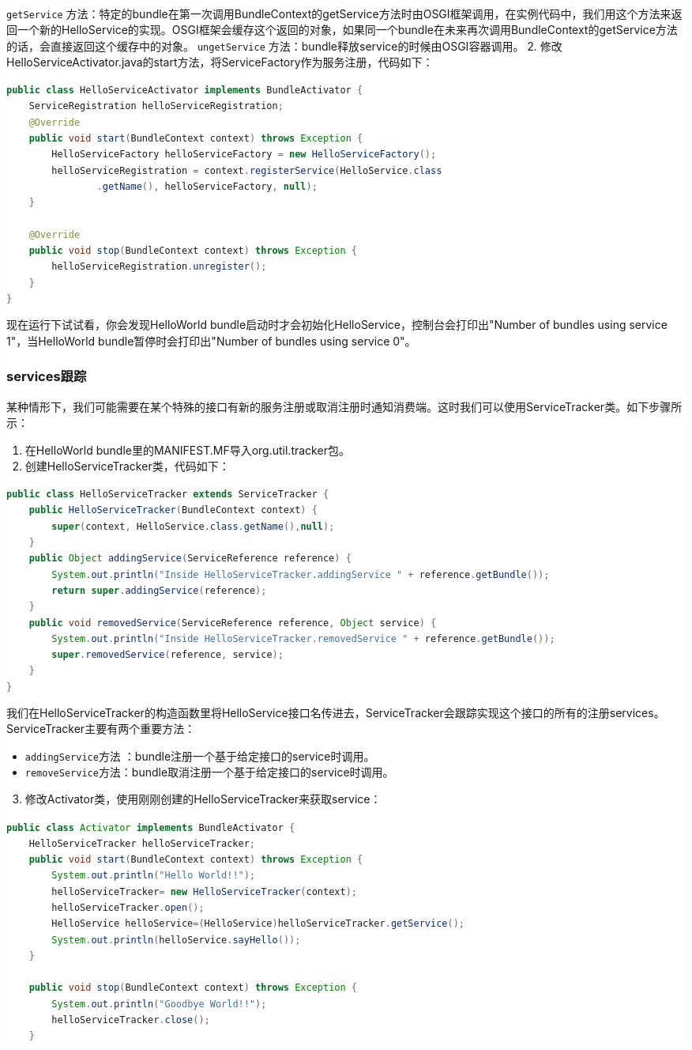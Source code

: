 `getService` 方法：特定的bundle在第一次调用BundleContext的getService方法时由OSGI框架调用，在实例代码中，我们用这个方法来返回一个新的HelloService的实现。OSGI框架会缓存这个返回的对象，如果同一个bundle在未来再次调用BundleContext的getService方法的话，会直接返回这个缓存中的对象。
`ungetService` 方法：bundle释放service的时候由OSGI容器调用。
2. 修改HelloServiceActivator.java的start方法，将ServiceFactory作为服务注册，代码如下：

``` java
public class HelloServiceActivator implements BundleActivator {
    ServiceRegistration helloServiceRegistration;
    @Override
    public void start(BundleContext context) throws Exception {
        HelloServiceFactory helloServiceFactory = new HelloServiceFactory();
        helloServiceRegistration = context.registerService(HelloService.class
                .getName(), helloServiceFactory, null);
    }

    @Override
    public void stop(BundleContext context) throws Exception {
        helloServiceRegistration.unregister();
    }
}
```
现在运行下试试看，你会发现HelloWorld bundle启动时才会初始化HelloService，控制台会打印出"Number of bundles using service 1"，当HelloWorld bundle暂停时会打印出"Number of bundles using service 0"。
### services跟踪
某种情形下，我们可能需要在某个特殊的接口有新的服务注册或取消注册时通知消费端。这时我们可以使用ServiceTracker类。如下步骤所示：
1. 在HelloWorld bundle里的MANIFEST.MF导入org.util.tracker包。
2. 创建HelloServiceTracker类，代码如下：

``` java
public class HelloServiceTracker extends ServiceTracker {
    public HelloServiceTracker(BundleContext context) {
        super(context, HelloService.class.getName(),null);
    }
    public Object addingService(ServiceReference reference) {
        System.out.println("Inside HelloServiceTracker.addingService " + reference.getBundle());
        return super.addingService(reference);
    }
    public void removedService(ServiceReference reference, Object service) {
        System.out.println("Inside HelloServiceTracker.removedService " + reference.getBundle());
        super.removedService(reference, service);
    }
}
```

我们在HelloServiceTracker的构造函数里将HelloService接口名传进去，ServiceTracker会跟踪实现这个接口的所有的注册services。ServiceTracker主要有两个重要方法：
- `addingService`方法 ：bundle注册一个基于给定接口的service时调用。
- `removeService`方法：bundle取消注册一个基于给定接口的service时调用。

3. 修改Activator类，使用刚刚创建的HelloServiceTracker来获取service：

``` java 
public class Activator implements BundleActivator {
    HelloServiceTracker helloServiceTracker;
    public void start(BundleContext context) throws Exception {
        System.out.println("Hello World!!");
        helloServiceTracker= new HelloServiceTracker(context);
        helloServiceTracker.open();
        HelloService helloService=(HelloService)helloServiceTracker.getService();
        System.out.println(helloService.sayHello());
    }
    
    public void stop(BundleContext context) throws Exception {
        System.out.println("Goodbye World!!");
        helloServiceTracker.close();
    }
```
